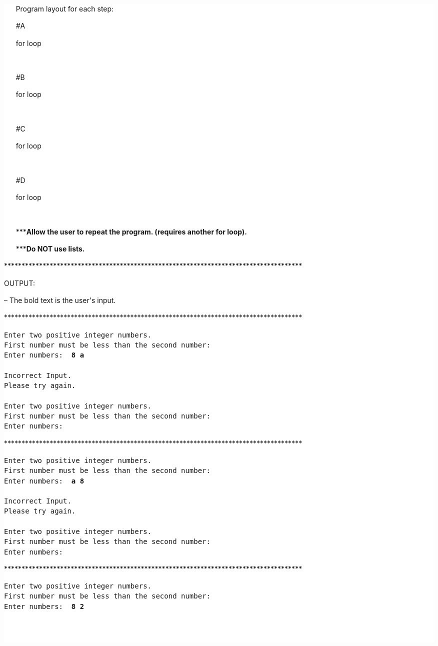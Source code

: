 &nbsp;&nbsp;&nbsp;&nbsp;&nbsp;&nbsp;Program layout for each step:

&nbsp;&nbsp;&nbsp;&nbsp;&nbsp;&nbsp;#A

&nbsp;&nbsp;&nbsp;&nbsp;&nbsp;&nbsp;for loop

<br />

&nbsp;&nbsp;&nbsp;&nbsp;&nbsp;&nbsp;#B

&nbsp;&nbsp;&nbsp;&nbsp;&nbsp;&nbsp;for loop

<br />

&nbsp;&nbsp;&nbsp;&nbsp;&nbsp;&nbsp;#C

&nbsp;&nbsp;&nbsp;&nbsp;&nbsp;&nbsp;for loop

<br />

&nbsp;&nbsp;&nbsp;&nbsp;&nbsp;&nbsp;#D

&nbsp;&nbsp;&nbsp;&nbsp;&nbsp;&nbsp;for loop

<br />

&nbsp;&nbsp;&nbsp;&nbsp;&nbsp;&nbsp;\***__Allow the user to repeat the program. (requires another for loop).__

&nbsp;&nbsp;&nbsp;&nbsp;&nbsp;&nbsp;\***__Do NOT use lists.__

\*************************************************************************************

OUTPUT:

&ndash; The bold text is the user's input.

\*************************************************************************************
<pre>
Enter two positive integer numbers.
First number must be less than the second number:
Enter numbers:  <b>8 a</b>

Incorrect Input.
Please try again.

Enter two positive integer numbers.
First number must be less than the second number:
Enter numbers:
</pre>
\*************************************************************************************
<pre>
Enter two positive integer numbers.
First number must be less than the second number:
Enter numbers:  <b>a 8</b>

Incorrect Input.
Please try again.

Enter two positive integer numbers.
First number must be less than the second number:
Enter numbers:
</pre>
\*************************************************************************************
<pre>
Enter two positive integer numbers.
First number must be less than the second number:
Enter numbers:  <b>8 2</b>
